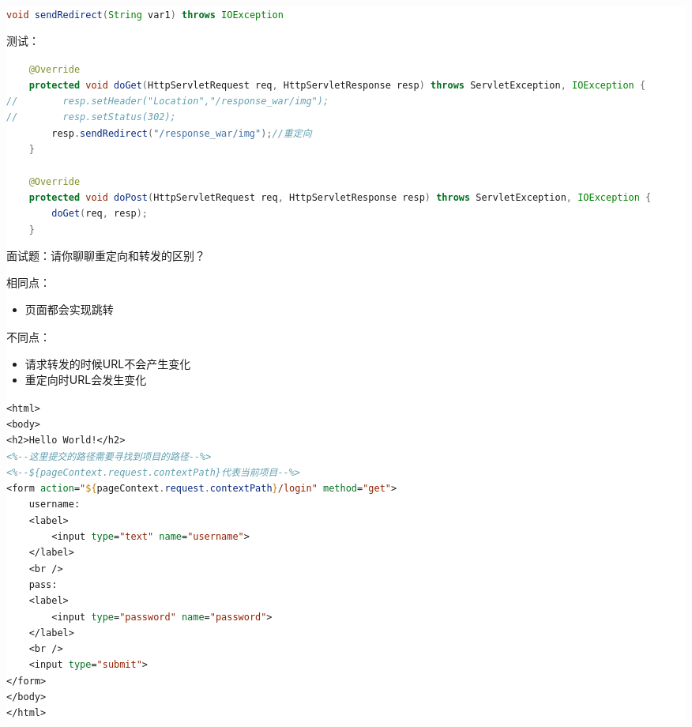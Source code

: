   ```java
  void sendRedirect(String var1) throws IOException
  ```

  测试：

  ```java
      @Override
      protected void doGet(HttpServletRequest req, HttpServletResponse resp) throws ServletException, IOException {
  //        resp.setHeader("Location","/response_war/img");
  //        resp.setStatus(302);
          resp.sendRedirect("/response_war/img");//重定向
      }
  
      @Override
      protected void doPost(HttpServletRequest req, HttpServletResponse resp) throws ServletException, IOException {
          doGet(req, resp);
      }
  ```

面试题：请你聊聊重定向和转发的区别？

相同点：

* 页面都会实现跳转

不同点：

* 请求转发的时候URL不会产生变化
* 重定向时URL会发生变化

```jsp
<html>
<body>
<h2>Hello World!</h2>
<%--这里提交的路径需要寻找到项目的路径--%>
<%--${pageContext.request.contextPath}代表当前项目--%>
<form action="${pageContext.request.contextPath}/login" method="get">
    username:
    <label>
        <input type="text" name="username">
    </label>
    <br />
    pass:
    <label>
        <input type="password" name="password">
    </label>
    <br />
    <input type="submit">
</form>
</body>
</html>
```
